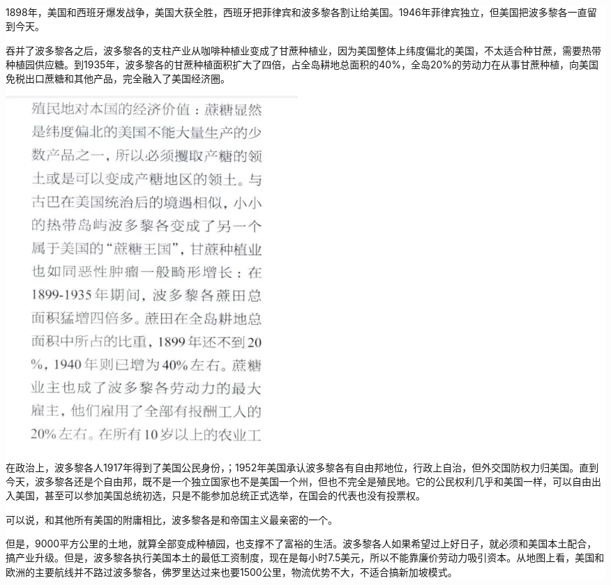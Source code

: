 1898年，美国和西班牙爆发战争，美国大获全胜，西班牙把菲律宾和波多黎各割让给美国。1946年菲律宾独立，但美国把波多黎各一直留到今天。

吞并了波多黎各之后，波多黎各的支柱产业从咖啡种植业变成了甘蔗种植业，因为美国整体上纬度偏北的美国，不太适合种甘蔗，需要热带种植园供应糖。到1935年，波多黎各的甘蔗种植面积扩大了四倍，占全岛耕地总面积的40%，全岛20%的劳动力在从事甘蔗种植，向美国免税出口蔗糖和其他产品，完全融入了美国经济圈。

![](/images/btnews/0201_0300/0238/image6.webp)

在政治上，波多黎各人1917年得到了美国公民身份，；1952年美国承认波多黎各有自由邦地位，行政上自治，但外交国防权力归美国。直到今天，波多黎各还是个自由邦，既不是一个独立国家也不是美国一个州，但也不完全是殖民地。它的公民权利几乎和美国一样，可以自由出入美国，甚至可以参加美国总统初选，只是不能参加总统正式选举，在国会的代表也没有投票权。

可以说，和其他所有美国的附庸相比，波多黎各是和帝国主义最亲密的一个。

但是，9000平方公里的土地，就算全部变成种植园，也支撑不了富裕的生活。波多黎各人如果希望过上好日子，就必须和美国本土配合，搞产业升级。但是，波多黎各执行美国本土的最低工资制度，现在是每小时7.5美元，所以不能靠廉价劳动力吸引资本。从地图上看，美国和欧洲的主要航线并不路过波多黎各，佛罗里达过来也要1500公里，物流优势不大，不适合搞新加坡模式。
